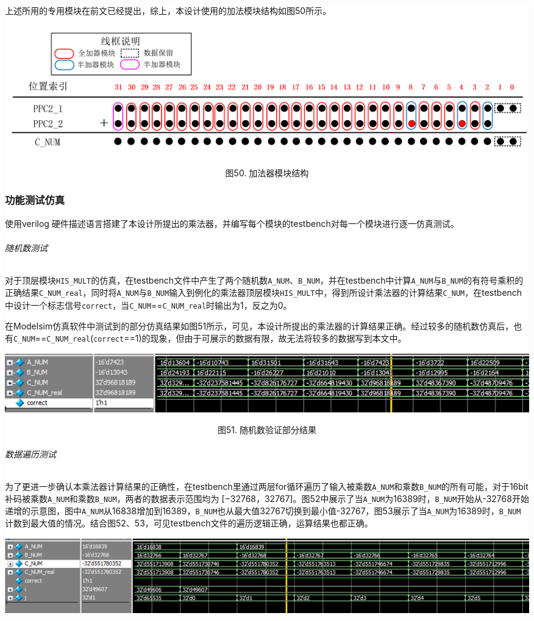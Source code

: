 上述所用的专用模块在前文已经提出，综上，本设计使用的加法模块结构如图50所示。

![](image/adder.png)

<center>图50. 加法器模块结构</center>

### 功能测试仿真

使用verilog 硬件描述语言搭建了本设计所提出的乘法器，并编写每个模块的testbench对每一个模块进行逐一仿真测试。

###### 随机数测试

对于顶层模块`HIS_MULT`的仿真，在testbench文件中产生了两个随机数`A_NUM`、`B_NUM`，并在testbench中计算`A_NUM`与`B_NUM`的有符号乘积的正确结果`C_NUM_real`，同时将`A_NUM`与`B_NUM`输入到例化的乘法器顶层模块`HIS_MULT`中，得到所设计乘法器的计算结果`C_NUM`，在testbench中设计一个标志信号`correct`，当`C_NUM`==`C_NUM_real`时输出为1，反之为0。

在Modelsim仿真软件中测试到的部分仿真结果如图51所示，可见，本设计所提出的乘法器的计算结果正确。经过较多的随机数仿真后，也有`C_NUM`==`C_NUM_real`(`correct`==1)的现象，但由于可展示的数据有限，故无法将较多的数据写到本文中。

![](image/modelsim1.png)

<center>图51. 随机数验证部分结果</center>

###### 数据遍历测试

为了更进一步确认本乘法器计算结果的正确性，在testbench里通过两层for循环遍历了输入被乘数`A_NUM`和乘数`B_NUM`的所有可能，对于16bit补码被乘数`A_NUM`和乘数`B_NUM`，两者的数据表示范围均为 $[-32768，32767]$。图52中展示了当`A_NUM`为16389时，`B_NUM`开始从-32768开始递增的示意图，图中`A_NUM`从16838增加到16389，`B_NUM`也从最大值32767切换到最小值-32767，图53展示了当`A_NUM`为16389时，`B_NUM`计数到最大值的情况。结合图52、53，可见testbench文件的遍历逻辑正确，运算结果也都正确。

![](image/modelsim_left.png)
